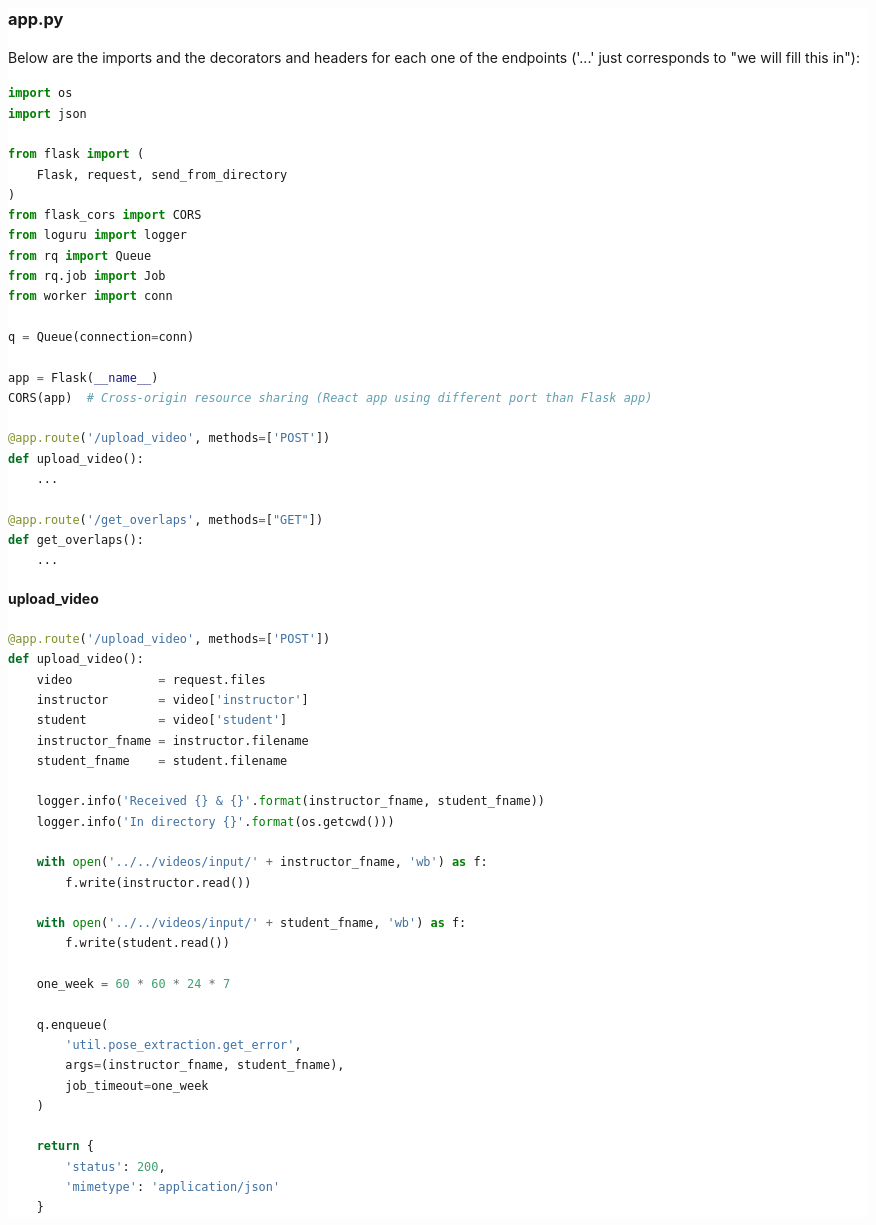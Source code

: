 ### app.py

Below are the imports and the decorators and headers for each one of the endpoints ('...' just corresponds to "we will fill this in"):

```python
import os
import json

from flask import (
    Flask, request, send_from_directory
)
from flask_cors import CORS
from loguru import logger
from rq import Queue
from rq.job import Job
from worker import conn

q = Queue(connection=conn)

app = Flask(__name__)
CORS(app)  # Cross-origin resource sharing (React app using different port than Flask app)

@app.route('/upload_video', methods=['POST'])
def upload_video():
    ...

@app.route('/get_overlaps', methods=["GET"])
def get_overlaps():
    ...
```

#### upload_video

```python
@app.route('/upload_video', methods=['POST'])
def upload_video():
    video            = request.files
    instructor       = video['instructor']
    student          = video['student']
    instructor_fname = instructor.filename
    student_fname    = student.filename

    logger.info('Received {} & {}'.format(instructor_fname, student_fname))
    logger.info('In directory {}'.format(os.getcwd()))

    with open('../../videos/input/' + instructor_fname, 'wb') as f:
        f.write(instructor.read())
    
    with open('../../videos/input/' + student_fname, 'wb') as f:
        f.write(student.read())

    one_week = 60 * 60 * 24 * 7

    q.enqueue(
        'util.pose_extraction.get_error',
        args=(instructor_fname, student_fname),
        job_timeout=one_week
    )
    
    return {
        'status': 200,
        'mimetype': 'application/json'
    }
```